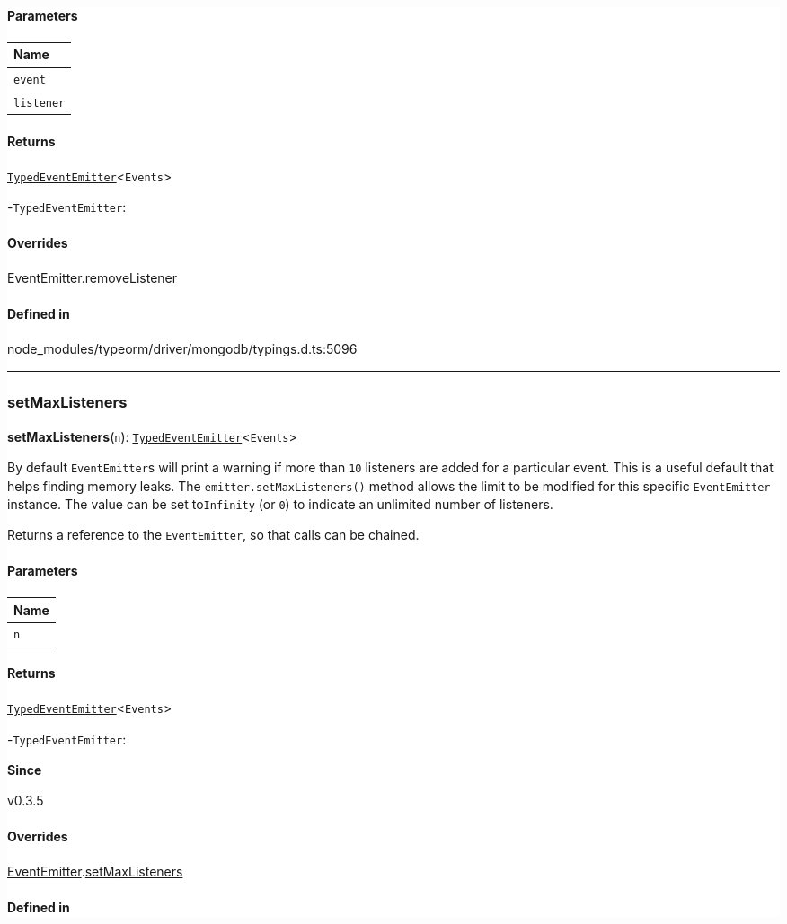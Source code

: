 #### Parameters

| Name |
| :------ |
| `event` | `string` \| `symbol` |
| `listener` | [`GenericListener`](../types/GenericListener.md) |

#### Returns

[`TypedEventEmitter`](TypedEventEmitter.md)<`Events`\>

-`TypedEventEmitter`: 

#### Overrides

EventEmitter.removeListener

#### Defined in

node_modules/typeorm/driver/mongodb/typings.d.ts:5096

___

### setMaxListeners

**setMaxListeners**(`n`): [`TypedEventEmitter`](TypedEventEmitter.md)<`Events`\>

By default `EventEmitter`s will print a warning if more than `10` listeners are
added for a particular event. This is a useful default that helps finding
memory leaks. The `emitter.setMaxListeners()` method allows the limit to be
modified for this specific `EventEmitter` instance. The value can be set to`Infinity` (or `0`) to indicate an unlimited number of listeners.

Returns a reference to the `EventEmitter`, so that calls can be chained.

#### Parameters

| Name |
| :------ |
| `n` | `number` |

#### Returns

[`TypedEventEmitter`](TypedEventEmitter.md)<`Events`\>

-`TypedEventEmitter`: 

**Since**

v0.3.5

#### Overrides

[EventEmitter](EventEmitter-1.md).[setMaxListeners](EventEmitter-1.md#setmaxlisteners)

#### Defined in

